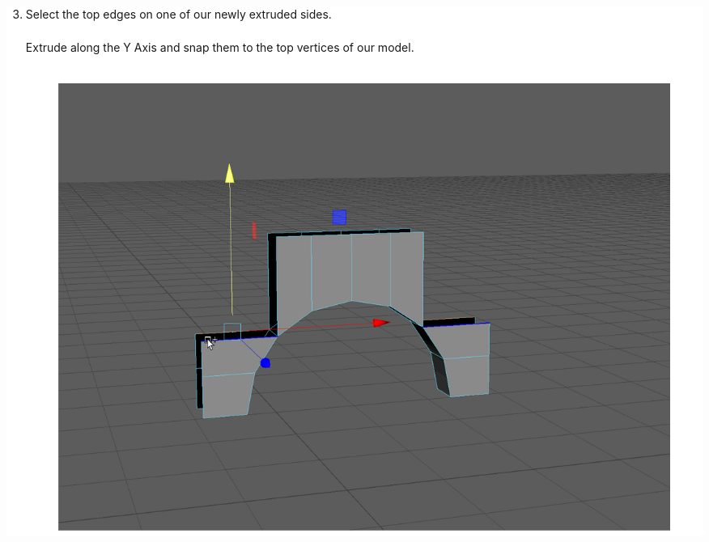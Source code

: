 3. Select the top edges on one of our newly extruded sides.<br><br>Extrude along the Y Axis and snap them to the top vertices of our model.<br><br><figure> <img src = "/assets/images/02_maya_arch_11.gif"></figure>